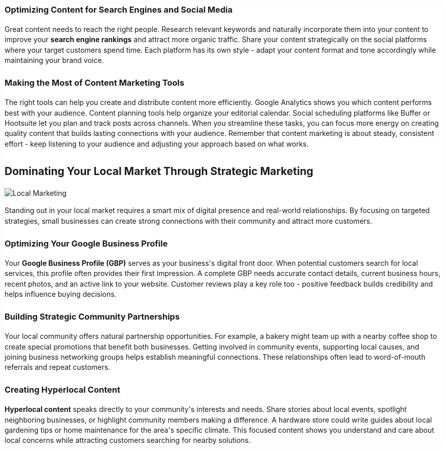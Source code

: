 ### Optimizing Content for Search Engines and Social Media 

Great content needs to reach the right people. Research relevant keywords and naturally incorporate them into your content to improve your **search engine rankings** and attract more organic traffic. Share your content strategically on the social platforms where your target customers spend time. Each platform has its own style - adapt your content format and tone accordingly while maintaining your brand voice.

### Making the Most of Content Marketing Tools

The right tools can help you create and distribute content more efficiently. <ExternalLink href="https://analytics.google.com/"  ariaLabel="Google Analytics" cssClasses="text-red-500 hover:text-red-600 dark:text-gray-400 dark:hover:text-gray-500 transition">Google Analytics</ExternalLink> shows you which content performs best with your audience. Content planning tools help organize your editorial calendar. Social scheduling platforms like <ExternalLink href="https://buffer.com/"  ariaLabel="Buffer" cssClasses="text-red-500 hover:text-red-600 dark:text-gray-400 dark:hover:text-gray-500 transition">Buffer</ExternalLink>  or <ExternalLink href="https://hootsuite.com/"  ariaLabel="Hootsuite" cssClasses="text-red-500 hover:text-red-600 dark:text-gray-400 dark:hover:text-gray-500 transition">Hootsuite</ExternalLink> let you plan and track posts across channels. When you streamline these tasks, you can focus more energy on creating quality content that builds lasting connections with your audience. Remember that content marketing is about steady, consistent effort - keep listening to your audience and adjusting your approach based on what works.

## Dominating Your Local Market Through Strategic Marketing

![Local Marketing](https://api.outrank.so/storage/v1/object/public/article-images/b37851e7-ca53-4960-ba86-e2b5690e1a83/ai-image-5959fcbd-d7d6-4124-8e40-94fae429a3d3.jpg)

Standing out in your local market requires a smart mix of digital presence and real-world relationships. By focusing on targeted strategies, small businesses can create strong connections with their community and attract more customers.

### Optimizing Your Google Business Profile 

Your **Google Business Profile (GBP)** serves as your business's digital front door. When potential customers search for local services, this profile often provides their first impression. A complete GBP needs accurate contact details, current business hours, recent photos, and an active link to your website. Customer reviews play a key role too - positive feedback builds credibility and helps influence buying decisions.

### Building Strategic Community Partnerships

Your local community offers natural partnership opportunities. For example, a bakery might team up with a nearby coffee shop to create special promotions that benefit both businesses. Getting involved in community events, supporting local causes, and joining business networking groups helps establish meaningful connections. These relationships often lead to word-of-mouth referrals and repeat customers.

### Creating Hyperlocal Content

**Hyperlocal content** speaks directly to your community's interests and needs. Share stories about local events, spotlight neighboring businesses, or highlight community members making a difference. A hardware store could write guides about local gardening tips or home maintenance for the area's specific climate. This focused content shows you understand and care about local concerns while attracting customers searching for nearby solutions.
